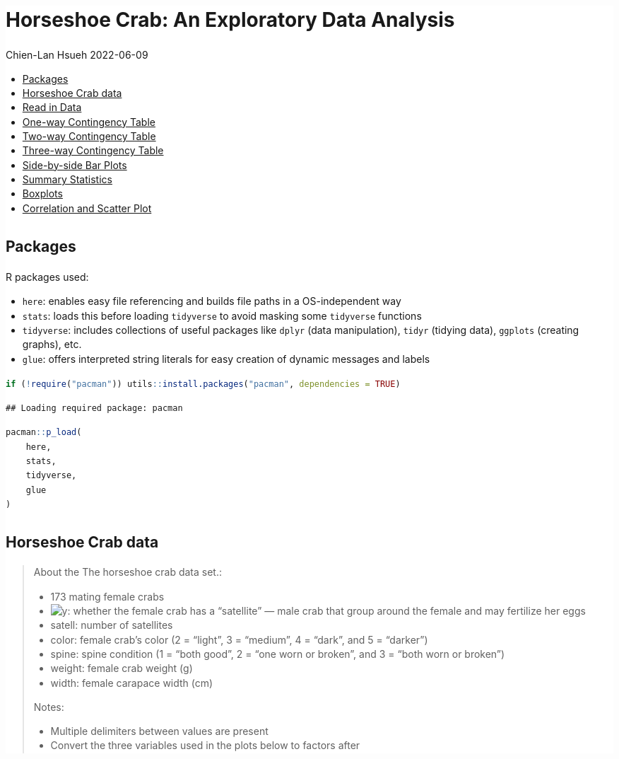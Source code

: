 Horseshoe Crab: An Exploratory Data Analysis
================
Chien-Lan Hsueh
2022-06-09

- [Packages](#packages)
- [Horseshoe Crab data](#horseshoe-crab-data)
- [Read in Data](#read-in-data)
- [One-way Contingency Table](#one-way-contingency-table)
- [Two-way Contingency Table](#two-way-contingency-table)
- [Three-way Contingency Table](#three-way-contingency-table)
- [Side-by-side Bar Plots](#side-by-side-bar-plots)
- [Summary Statistics](#summary-statistics)
- [Boxplots](#boxplots)
- [Correlation and Scatter Plot](#correlation-and-scatter-plot)

## Packages

R packages used:

- `here`: enables easy file referencing and builds file paths in a
  OS-independent way
- `stats`: loads this before loading `tidyverse` to avoid masking some
  `tidyverse` functions
- `tidyverse`: includes collections of useful packages like `dplyr`
  (data manipulation), `tidyr` (tidying data), `ggplots` (creating
  graphs), etc.
- `glue`: offers interpreted string literals for easy creation of
  dynamic messages and labels

``` r
if (!require("pacman")) utils::install.packages("pacman", dependencies = TRUE)
```

    ## Loading required package: pacman

``` r
pacman::p_load(
    here,
    stats,
    tidyverse,
    glue
)
```

## Horseshoe Crab data

> About the The horseshoe crab data set.:
>
> - 173 mating female crabs
> - ![y](https://latex.codecogs.com/png.image?%5Cdpi%7B110%7D&space;%5Cbg_white&space;y "y"):
>   whether the female crab has a “satellite” — male crab that group
>   around the female and may fertilize her eggs
> - satell: number of satellites
> - color: female crab’s color (2 = “light”, 3 = “medium”, 4 = “dark”,
>   and 5 = “darker”)
> - spine: spine condition (1 = “both good”, 2 = “one worn or broken”,
>   and 3 = “both worn or broken”)
> - weight: female crab weight (g)
> - width: female carapace width (cm)
>
> Notes:
>
> - Multiple delimiters between values are present
> - Convert the three variables used in the plots below to factors after
